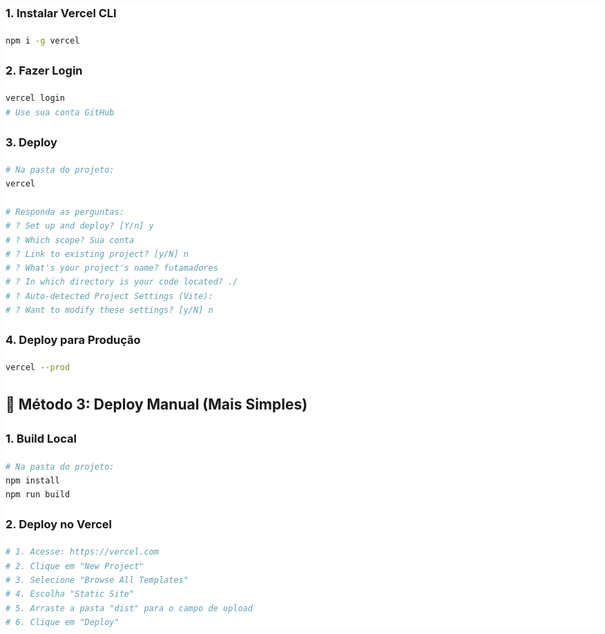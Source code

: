 ### 1. Instalar Vercel CLI

```bash
npm i -g vercel
```

### 2. Fazer Login

```bash
vercel login
# Use sua conta GitHub
```

### 3. Deploy

```bash
# Na pasta do projeto:
vercel

# Responda as perguntas:
# ? Set up and deploy? [Y/n] y
# ? Which scope? Sua conta
# ? Link to existing project? [y/N] n
# ? What's your project's name? futamadores
# ? In which directory is your code located? ./
# ? Auto-detected Project Settings (Vite):
# ? Want to modify these settings? [y/N] n
```

### 4. Deploy para Produção

```bash
vercel --prod
```

## 🔧 Método 3: Deploy Manual (Mais Simples)

### 1. Build Local

```bash
# Na pasta do projeto:
npm install
npm run build
```

### 2. Deploy no Vercel

```bash
# 1. Acesse: https://vercel.com
# 2. Clique em "New Project"
# 3. Selecione "Browse All Templates"
# 4. Escolha "Static Site"
# 5. Arraste a pasta "dist" para o campo de upload
# 6. Clique em "Deploy"
```
